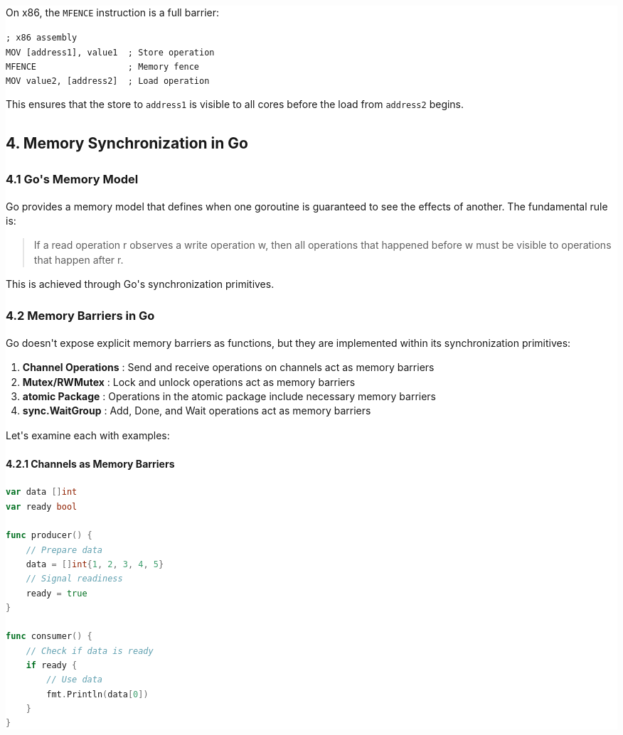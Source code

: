 On x86, the `MFENCE` instruction is a full barrier:

```assembly
; x86 assembly
MOV [address1], value1  ; Store operation
MFENCE                  ; Memory fence
MOV value2, [address2]  ; Load operation
```

This ensures that the store to `address1` is visible to all cores before the load from `address2` begins.

## 4. Memory Synchronization in Go

### 4.1 Go's Memory Model

Go provides a memory model that defines when one goroutine is guaranteed to see the effects of another. The fundamental rule is:

> If a read operation r observes a write operation w, then all operations that happened before w must be visible to operations that happen after r.

This is achieved through Go's synchronization primitives.

### 4.2 Memory Barriers in Go

Go doesn't expose explicit memory barriers as functions, but they are implemented within its synchronization primitives:

1. **Channel Operations** : Send and receive operations on channels act as memory barriers
2. **Mutex/RWMutex** : Lock and unlock operations act as memory barriers
3. **atomic Package** : Operations in the atomic package include necessary memory barriers
4. **sync.WaitGroup** : Add, Done, and Wait operations act as memory barriers

Let's examine each with examples:

#### 4.2.1 Channels as Memory Barriers

```go
var data []int
var ready bool

func producer() {
    // Prepare data
    data = []int{1, 2, 3, 4, 5}
    // Signal readiness
    ready = true
}

func consumer() {
    // Check if data is ready
    if ready {
        // Use data
        fmt.Println(data[0])
    }
}
```
